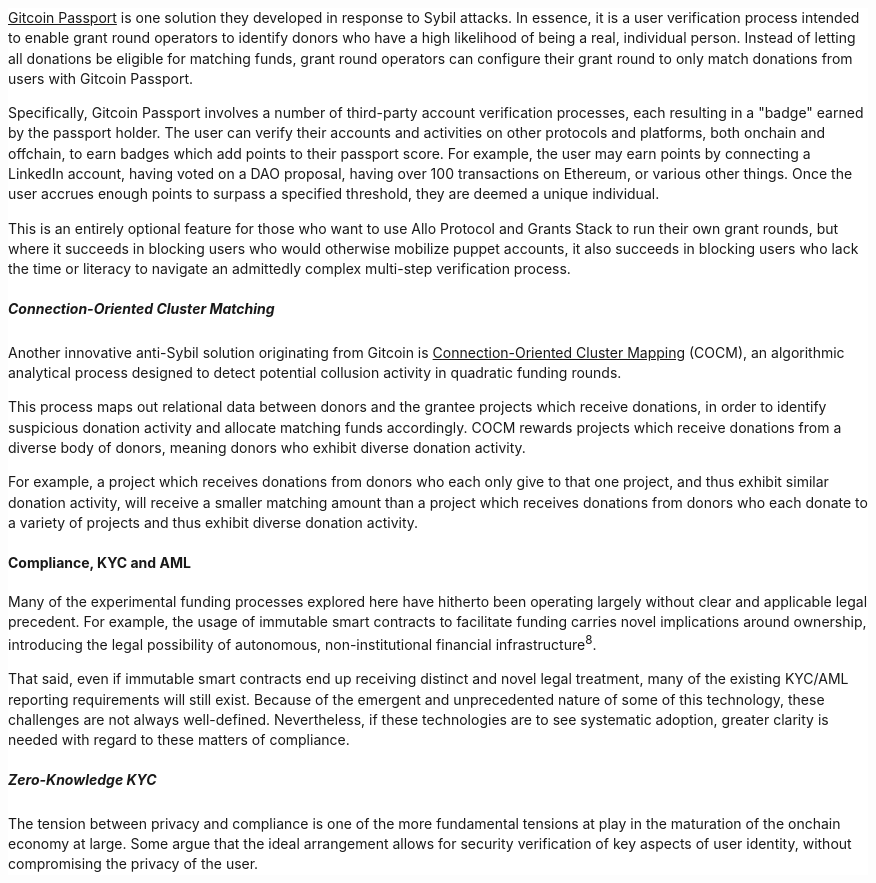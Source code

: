 [Gitcoin Passport](https://app.passport.xyz/#/) is one solution they developed in response to Sybil attacks. In essence, it is a user verification process intended to enable grant round operators to identify donors who have a high likelihood of being a real, individual person. Instead of letting all donations be eligible for matching funds, grant round operators can configure their grant round to only match donations from users with Gitcoin Passport. 

Specifically, Gitcoin Passport involves a number of third-party account verification processes, each resulting in a "badge" earned by the passport holder. The user can verify their accounts and activities on other protocols and platforms, both onchain and offchain, to earn badges which add points to their passport score. For example, the user may earn points by connecting a LinkedIn account, having voted on a DAO proposal, having over 100 transactions on Ethereum, or various other things. Once the user accrues enough points to surpass a specified threshold, they are deemed a unique individual.

This is an entirely optional feature for those who want to use Allo Protocol and Grants Stack to run their own grant rounds, but where it succeeds in blocking users who would otherwise mobilize puppet accounts, it also succeeds in blocking users who lack the time or literacy to navigate an admittedly complex multi-step verification process. 

##### Connection-Oriented Cluster Matching

Another innovative anti-Sybil solution originating from Gitcoin is [Connection-Oriented Cluster Mapping](https://www.gitcoin.co/blog/leveling-the-field-how-connection-oriented-cluster-matching-strengthens-quadratic-funding) (COCM), an algorithmic analytical process designed to detect potential collusion activity in quadratic funding rounds.  

This process maps out relational data between donors and the grantee projects which receive donations, in order to identify suspicious donation activity and allocate matching funds accordingly. COCM rewards projects which receive donations from a diverse body of donors, meaning donors who exhibit diverse donation activity. 

For example, a project which receives donations from donors who each only give to that one project, and thus exhibit similar donation activity, will receive a smaller matching amount than a project which receives donations from donors who each donate to a variety of projects and thus exhibit diverse donation activity. 

#### Compliance, KYC and AML

Many of the experimental funding processes explored here have hitherto been operating largely without clear and applicable legal precedent. For example, the usage of immutable smart contracts to facilitate funding carries novel implications around ownership, introducing the legal possibility of autonomous, non-institutional financial infrastructure<sup>8</sup>.

That said, even if immutable smart contracts end up receiving distinct and novel legal treatment, many of the existing KYC/AML reporting requirements will still exist. Because of the emergent and unprecedented nature of some of this technology, these challenges are not always well-defined. Nevertheless, if these technologies are to see systematic adoption, greater clarity is needed with regard to these matters of compliance.

##### Zero-Knowledge KYC

The tension between privacy and compliance is one of the more fundamental tensions at play in the maturation of the onchain economy at large. Some argue that the ideal arrangement allows for security verification of key aspects of user identity, without compromising the privacy of the user. 

